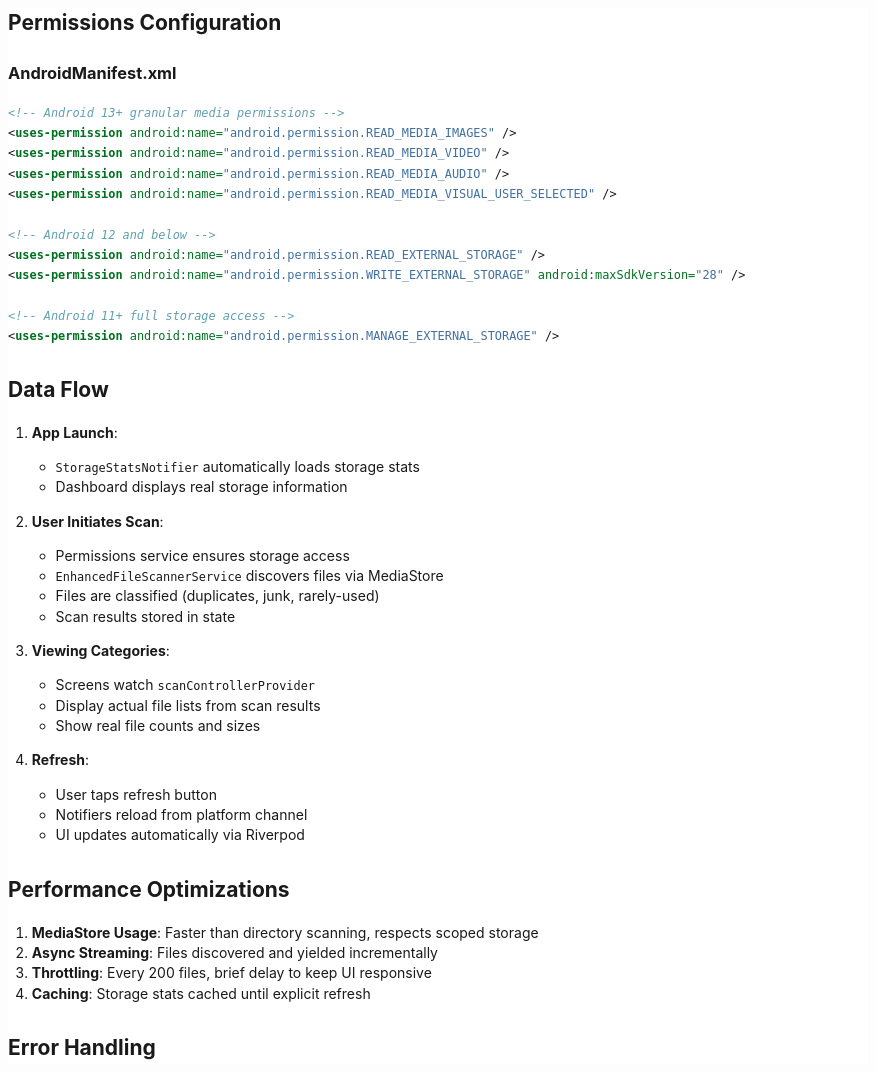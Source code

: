 ## Permissions Configuration

### AndroidManifest.xml

```xml
<!-- Android 13+ granular media permissions -->
<uses-permission android:name="android.permission.READ_MEDIA_IMAGES" />
<uses-permission android:name="android.permission.READ_MEDIA_VIDEO" />
<uses-permission android:name="android.permission.READ_MEDIA_AUDIO" />
<uses-permission android:name="android.permission.READ_MEDIA_VISUAL_USER_SELECTED" />

<!-- Android 12 and below -->
<uses-permission android:name="android.permission.READ_EXTERNAL_STORAGE" />
<uses-permission android:name="android.permission.WRITE_EXTERNAL_STORAGE" android:maxSdkVersion="28" />

<!-- Android 11+ full storage access -->
<uses-permission android:name="android.permission.MANAGE_EXTERNAL_STORAGE" />
```

## Data Flow

1. **App Launch**:

   - `StorageStatsNotifier` automatically loads storage stats
   - Dashboard displays real storage information

2. **User Initiates Scan**:

   - Permissions service ensures storage access
   - `EnhancedFileScannerService` discovers files via MediaStore
   - Files are classified (duplicates, junk, rarely-used)
   - Scan results stored in state

3. **Viewing Categories**:

   - Screens watch `scanControllerProvider`
   - Display actual file lists from scan results
   - Show real file counts and sizes

4. **Refresh**:
   - User taps refresh button
   - Notifiers reload from platform channel
   - UI updates automatically via Riverpod

## Performance Optimizations

1. **MediaStore Usage**: Faster than directory scanning, respects scoped storage
2. **Async Streaming**: Files discovered and yielded incrementally
3. **Throttling**: Every 200 files, brief delay to keep UI responsive
4. **Caching**: Storage stats cached until explicit refresh

## Error Handling
